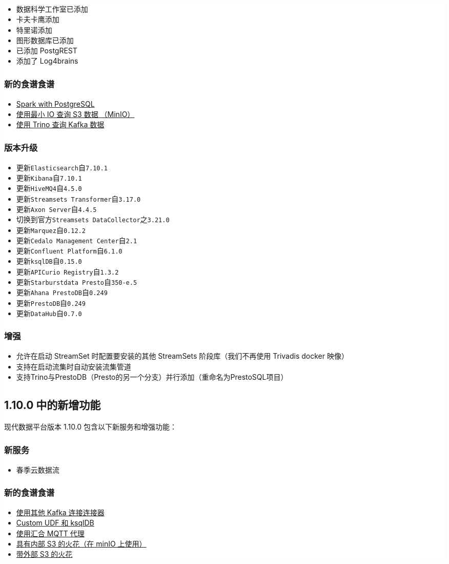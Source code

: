 *   数据科学工作室已添加
*   卡夫卡鹰添加
*   特里诺添加
*   图形数据库已添加
*   已添加 PostgREST
*   添加了 Log4brains

### 新的食谱食谱

*   [Spark with PostgreSQL](../cookbooks/recipes/spark-with-postgresql)
*   [使用最小 IO 查询 S3 数据 （MinIO）](../cookbooks/recipes/querying-minio-with-trino/)
*   [使用 Trino 查询 Kafka 数据](../cookbooks/recipes/querying-kafka-with-trino/)

### 版本升级

*   更新`Elasticsearch`自`7.10.1`
*   更新`Kibana`自`7.10.1`
*   更新`HiveMQ4`自`4.5.0`
*   更新`Streamsets Transformer`自`3.17.0`
*   更新`Axon Server`自`4.4.5`
*   切换到官方`Streamsets DataCollector`之`3.21.0`
*   更新`Marquez`自`0.12.2`
*   更新`Cedalo Management Center`自`2.1`
*   更新`Confluent Platform`自`6.1.0`
*   更新`ksqlDB`自`0.15.0`
*   更新`APICurio Registry`自`1.3.2`
*   更新`Starburstdata Presto`自`350-e.5`
*   更新`Ahana PrestoDB`自`0.249`
*   更新`PrestoDB`自`0.249`
*   更新`DataHub`自`0.7.0`

### 增强

*   允许在启动 StreamSet 时配置要安装的其他 StreamSets 阶段库（我们不再使用 Trivadis docker 映像）
*   支持在启动流集时自动安装流集管道
*   支持Trino与PrestoDB（Presto的另一个分支）并行添加（重命名为PrestoSQL项目）

## 1.10.0 中的新增功能

现代数据平台版本 1.10.0 包含以下新服务和增强功能：

### 新服务

*   春季云数据流

### 新的食谱食谱

*   [使用其他 Kafka 连接连接器](../cookbooks/recipes/using-additional-kafka-connect-connector)
*   [Custom UDF 和 ksqlDB](../cookbooks/recipes/custom-udf-and-ksqldb)
*   [使用汇合 MQTT 代理](../cookbooks/recipes/using-mqtt-proxy/)
*   [具有内部 S3 的火花（在 minIO 上使用）](..cookbooks//recipes/spark-with-internal-s3)
*   [带外部 S3 的火花](../cookbooks/recipes/spark-with-extern-s3)
